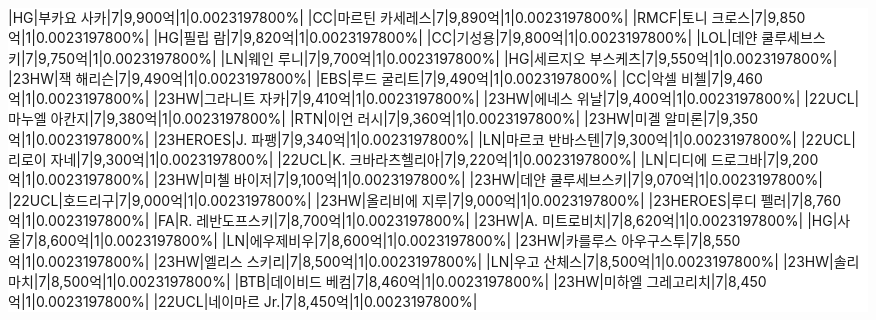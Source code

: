 |HG|부카요 사카|7|9,900억|1|0.0023197800%|
|CC|마르틴 카세레스|7|9,890억|1|0.0023197800%|
|RMCF|토니 크로스|7|9,850억|1|0.0023197800%|
|HG|필립 람|7|9,820억|1|0.0023197800%|
|CC|기성용|7|9,800억|1|0.0023197800%|
|LOL|데얀 쿨루세브스키|7|9,750억|1|0.0023197800%|
|LN|웨인 루니|7|9,700억|1|0.0023197800%|
|HG|세르지오 부스케츠|7|9,550억|1|0.0023197800%|
|23HW|잭 해리슨|7|9,490억|1|0.0023197800%|
|EBS|루드 굴리트|7|9,490억|1|0.0023197800%|
|CC|악셀 비첼|7|9,460억|1|0.0023197800%|
|23HW|그라니트 자카|7|9,410억|1|0.0023197800%|
|23HW|에네스 위날|7|9,400억|1|0.0023197800%|
|22UCL|마누엘 아칸지|7|9,380억|1|0.0023197800%|
|RTN|이언 러시|7|9,360억|1|0.0023197800%|
|23HW|미겔 알미론|7|9,350억|1|0.0023197800%|
|23HEROES|J. 파팽|7|9,340억|1|0.0023197800%|
|LN|마르코 반바스텐|7|9,300억|1|0.0023197800%|
|22UCL|리로이 자네|7|9,300억|1|0.0023197800%|
|22UCL|K. 크바라츠헬리아|7|9,220억|1|0.0023197800%|
|LN|디디에 드로그바|7|9,200억|1|0.0023197800%|
|23HW|미첼 바이저|7|9,100억|1|0.0023197800%|
|23HW|데얀 쿨루세브스키|7|9,070억|1|0.0023197800%|
|22UCL|호드리구|7|9,000억|1|0.0023197800%|
|23HW|올리비에 지루|7|9,000억|1|0.0023197800%|
|23HEROES|루디 펠러|7|8,760억|1|0.0023197800%|
|FA|R. 레반도프스키|7|8,700억|1|0.0023197800%|
|23HW|A. 미트로비치|7|8,620억|1|0.0023197800%|
|HG|사울|7|8,600억|1|0.0023197800%|
|LN|에우제비우|7|8,600억|1|0.0023197800%|
|23HW|카를루스 아우구스투|7|8,550억|1|0.0023197800%|
|23HW|엘리스 스키리|7|8,500억|1|0.0023197800%|
|LN|우고 산체스|7|8,500억|1|0.0023197800%|
|23HW|솔리 마치|7|8,500억|1|0.0023197800%|
|BTB|데이비드 베컴|7|8,460억|1|0.0023197800%|
|23HW|미하엘 그레고리치|7|8,450억|1|0.0023197800%|
|22UCL|네이마르 Jr.|7|8,450억|1|0.0023197800%|